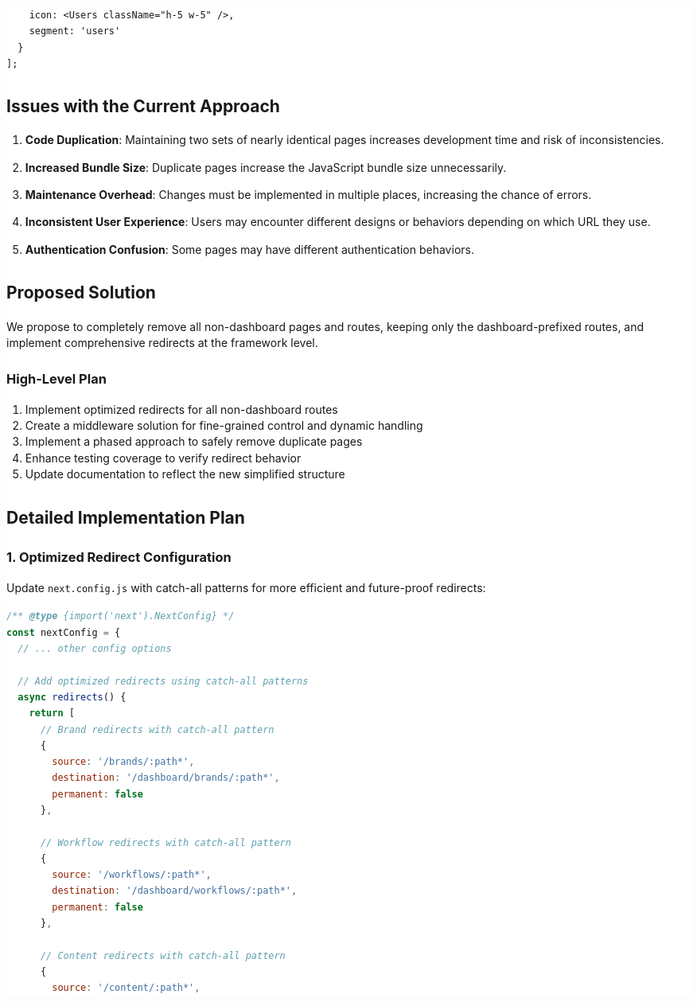 ```tsx
    icon: <Users className="h-5 w-5" />,
    segment: 'users'
  }
];
```

## Issues with the Current Approach

1. **Code Duplication**: Maintaining two sets of nearly identical pages increases development time and risk of inconsistencies.

2. **Increased Bundle Size**: Duplicate pages increase the JavaScript bundle size unnecessarily.

3. **Maintenance Overhead**: Changes must be implemented in multiple places, increasing the chance of errors.

4. **Inconsistent User Experience**: Users may encounter different designs or behaviors depending on which URL they use.

5. **Authentication Confusion**: Some pages may have different authentication behaviors.

## Proposed Solution

We propose to completely remove all non-dashboard pages and routes, keeping only the dashboard-prefixed routes, and implement comprehensive redirects at the framework level.

### High-Level Plan

1. Implement optimized redirects for all non-dashboard routes
2. Create a middleware solution for fine-grained control and dynamic handling
3. Implement a phased approach to safely remove duplicate pages
4. Enhance testing coverage to verify redirect behavior
5. Update documentation to reflect the new simplified structure

## Detailed Implementation Plan

### 1. Optimized Redirect Configuration

Update `next.config.js` with catch-all patterns for more efficient and future-proof redirects:

```javascript
/** @type {import('next').NextConfig} */
const nextConfig = {
  // ... other config options
  
  // Add optimized redirects using catch-all patterns
  async redirects() {
    return [
      // Brand redirects with catch-all pattern
      { 
        source: '/brands/:path*', 
        destination: '/dashboard/brands/:path*', 
        permanent: false 
      },
      
      // Workflow redirects with catch-all pattern
      { 
        source: '/workflows/:path*', 
        destination: '/dashboard/workflows/:path*', 
        permanent: false 
      },
      
      // Content redirects with catch-all pattern
      { 
        source: '/content/:path*', 
```
